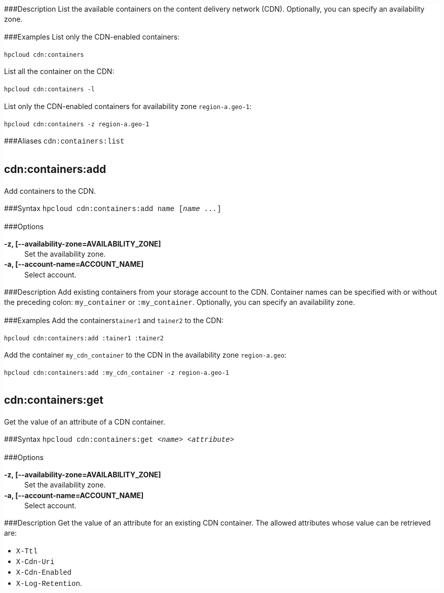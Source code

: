 ###Description
List the available containers on the content delivery network (CDN). Optionally, you can specify an availability zone.

###Examples
List only the CDN-enabled containers:

    hpcloud cdn:containers

List all the container on the CDN:

    hpcloud cdn:containers -l

List only the CDN-enabled containers for availability zone `region-a.geo-1`:

    hpcloud cdn:containers -z region-a.geo-1

###Aliases
<font face='courier'>cdn:containers:list</font>

<h2 id="cdn:containers:add">cdn:containers:add</h2>
Add containers to the CDN.

###Syntax
<font face="Courier">hpcloud cdn:containers:add name [<i>name ...</i>]</font>

###Options
<dl>
<dt><b>-z, [--availability-zone=AVAILABILITY_ZONE]</b></dt><dd>Set the availability zone.</dd>  
<dt><b>-a, [--account-name=ACCOUNT_NAME]</b></dt><dd>Select account.</dd>  
</dl>

###Description
Add existing containers from your storage account to the CDN. Container names can be specified with or without the preceding colon: <font face='courier'>my_container</font> or <font face='courier'>:my_container</font>. Optionally, you can specify an availability zone.

###Examples
Add the containers`tainer1` and `tainer2` to the CDN:

    hpcloud cdn:containers:add :tainer1 :tainer2

Add the container `my_cdn_container` to the CDN in the  availability zone `region-a.geo`:

    hpcloud cdn:containers:add :my_cdn_container -z region-a.geo-1


<h2 id="cdn:containers:get">cdn:containers:get</h2>
Get the value of an attribute of a CDN container.

###Syntax
<font face="Courier">hpcloud cdn:containers:get &lt;<i>name</i>&gt; &lt;<i>attribute</i>&gt;</font>

###Options
<dl>
<dt><b>-z, [--availability-zone=AVAILABILITY_ZONE]</b></dt><dd>Set the availability zone.</dd>  
<dt><b>-a, [--account-name=ACCOUNT_NAME]</b></dt><dd>Select account.</dd>  
</dl>

###Description
Get the value of an attribute for an existing CDN container. The allowed attributes whose value can be retrieved are:
* <font face='courier'>X-Ttl</font>
* <font face='courier'>X-Cdn-Uri</font>
* <font face='courier'>X-Cdn-Enabled</font>
* <font face='courier'>X-Log-Retention</font>.
